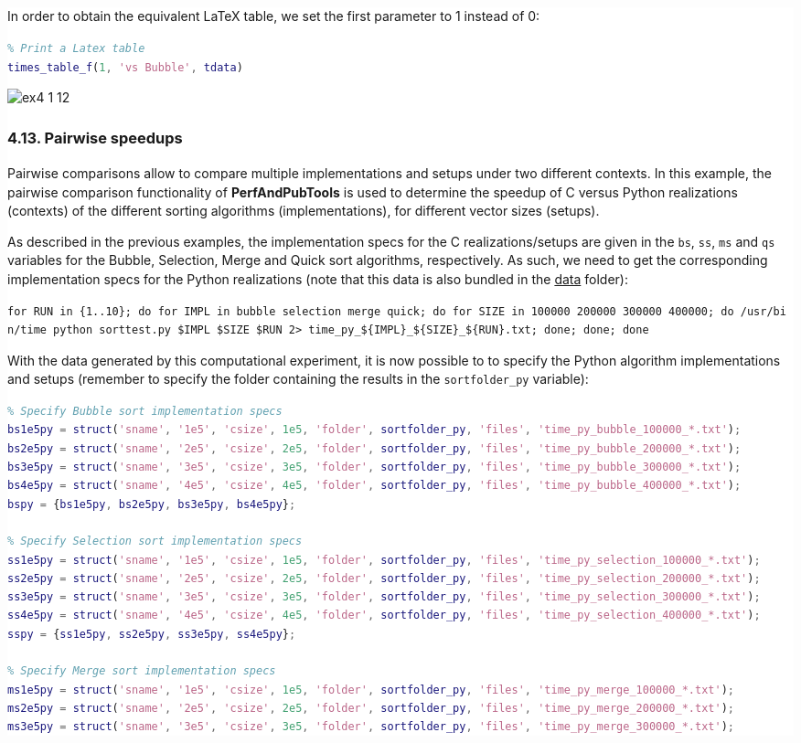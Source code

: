 In order to obtain the equivalent LaTeX table, we set the first parameter to 1
instead of 0:

```matlab
% Print a Latex table
times_table_f(1, 'vs Bubble', tdata)
```

![ex4 1 12](https://cloud.githubusercontent.com/assets/3018963/14691916/ca160698-074b-11e6-9598-9bd2ce6f6a7e.png)

<a name="pairwisespeedups-1"></a>

### 4.13\. Pairwise speedups

Pairwise comparisons allow to compare multiple implementations and setups under
two different contexts. In this example, the pairwise comparison functionality
of **PerfAndPubTools** is used to determine the speedup of C versus Python
realizations (contexts) of the different sorting algorithms (implementations),
for different vector sizes (setups). 

As described in the previous examples, the implementation specs for the C
realizations/setups are given in the `bs`, `ss`, `ms` and `qs` variables for the
Bubble, Selection, Merge and Quick sort algorithms, respectively. As such, we
need to get the corresponding implementation specs for the Python realizations
(note that this data is also bundled in the [data](sort_data) folder):

```
for RUN in {1..10}; do for IMPL in bubble selection merge quick; do for SIZE in 100000 200000 300000 400000; do /usr/bin/time python sorttest.py $IMPL $SIZE $RUN 2> time_py_${IMPL}_${SIZE}_${RUN}.txt; done; done; done
```

With the data generated by this computational experiment, it is now possible to 
to specify the Python algorithm implementations and setups (remember to specify
the folder containing the results in the `sortfolder_py` variable):

```matlab
% Specify Bubble sort implementation specs
bs1e5py = struct('sname', '1e5', 'csize', 1e5, 'folder', sortfolder_py, 'files', 'time_py_bubble_100000_*.txt');
bs2e5py = struct('sname', '2e5', 'csize', 2e5, 'folder', sortfolder_py, 'files', 'time_py_bubble_200000_*.txt');
bs3e5py = struct('sname', '3e5', 'csize', 3e5, 'folder', sortfolder_py, 'files', 'time_py_bubble_300000_*.txt');
bs4e5py = struct('sname', '4e5', 'csize', 4e5, 'folder', sortfolder_py, 'files', 'time_py_bubble_400000_*.txt');
bspy = {bs1e5py, bs2e5py, bs3e5py, bs4e5py};

% Specify Selection sort implementation specs
ss1e5py = struct('sname', '1e5', 'csize', 1e5, 'folder', sortfolder_py, 'files', 'time_py_selection_100000_*.txt');
ss2e5py = struct('sname', '2e5', 'csize', 2e5, 'folder', sortfolder_py, 'files', 'time_py_selection_200000_*.txt');
ss3e5py = struct('sname', '3e5', 'csize', 3e5, 'folder', sortfolder_py, 'files', 'time_py_selection_300000_*.txt');
ss4e5py = struct('sname', '4e5', 'csize', 4e5, 'folder', sortfolder_py, 'files', 'time_py_selection_400000_*.txt');
sspy = {ss1e5py, ss2e5py, ss3e5py, ss4e5py};

% Specify Merge sort implementation specs
ms1e5py = struct('sname', '1e5', 'csize', 1e5, 'folder', sortfolder_py, 'files', 'time_py_merge_100000_*.txt');
ms2e5py = struct('sname', '2e5', 'csize', 2e5, 'folder', sortfolder_py, 'files', 'time_py_merge_200000_*.txt');
ms3e5py = struct('sname', '3e5', 'csize', 3e5, 'folder', sortfolder_py, 'files', 'time_py_merge_300000_*.txt');
```